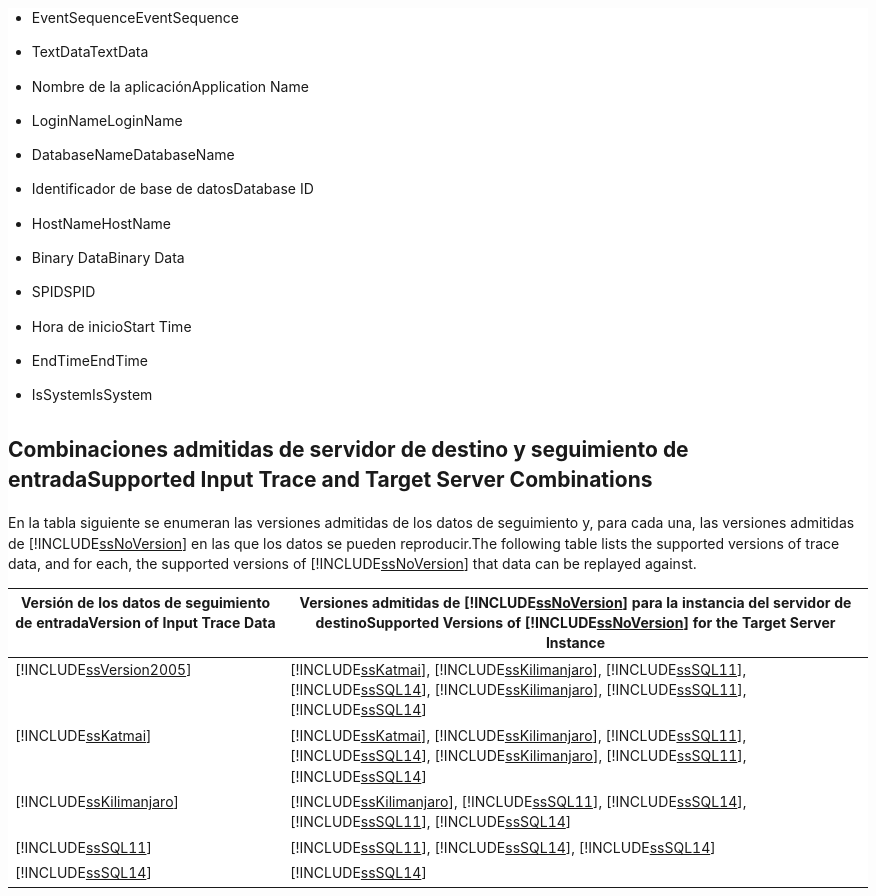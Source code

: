 -   <span data-ttu-id="131de-137">EventSequence</span><span class="sxs-lookup"><span data-stu-id="131de-137">EventSequence</span></span>  
  
-   <span data-ttu-id="131de-138">TextData</span><span class="sxs-lookup"><span data-stu-id="131de-138">TextData</span></span>  
  
-   <span data-ttu-id="131de-139">Nombre de la aplicación</span><span class="sxs-lookup"><span data-stu-id="131de-139">Application Name</span></span>  
  
-   <span data-ttu-id="131de-140">LoginName</span><span class="sxs-lookup"><span data-stu-id="131de-140">LoginName</span></span>  
  
-   <span data-ttu-id="131de-141">DatabaseName</span><span class="sxs-lookup"><span data-stu-id="131de-141">DatabaseName</span></span>  
  
-   <span data-ttu-id="131de-142">Identificador de base de datos</span><span class="sxs-lookup"><span data-stu-id="131de-142">Database ID</span></span>  
  
-   <span data-ttu-id="131de-143">HostName</span><span class="sxs-lookup"><span data-stu-id="131de-143">HostName</span></span>  
  
-   <span data-ttu-id="131de-144">Binary Data</span><span class="sxs-lookup"><span data-stu-id="131de-144">Binary Data</span></span>  
  
-   <span data-ttu-id="131de-145">SPID</span><span class="sxs-lookup"><span data-stu-id="131de-145">SPID</span></span>  
  
-   <span data-ttu-id="131de-146">Hora de inicio</span><span class="sxs-lookup"><span data-stu-id="131de-146">Start Time</span></span>  
  
-   <span data-ttu-id="131de-147">EndTime</span><span class="sxs-lookup"><span data-stu-id="131de-147">EndTime</span></span>  
  
-   <span data-ttu-id="131de-148">IsSystem</span><span class="sxs-lookup"><span data-stu-id="131de-148">IsSystem</span></span>  
  
## <a name="supported-input-trace-and-target-server-combinations"></a><span data-ttu-id="131de-149">Combinaciones admitidas de servidor de destino y seguimiento de entrada</span><span class="sxs-lookup"><span data-stu-id="131de-149">Supported Input Trace and Target Server Combinations</span></span>  
 <span data-ttu-id="131de-150">En la tabla siguiente se enumeran las versiones admitidas de los datos de seguimiento y, para cada una, las versiones admitidas de [!INCLUDE[ssNoVersion](../../includes/ssnoversion-md.md)] en las que los datos se pueden reproducir.</span><span class="sxs-lookup"><span data-stu-id="131de-150">The following table lists the supported versions of trace data, and for each, the supported versions of [!INCLUDE[ssNoVersion](../../includes/ssnoversion-md.md)] that data can be replayed against.</span></span>  
  
|<span data-ttu-id="131de-151">Versión de los datos de seguimiento de entrada</span><span class="sxs-lookup"><span data-stu-id="131de-151">Version of Input Trace Data</span></span>|<span data-ttu-id="131de-152">Versiones admitidas de [!INCLUDE[ssNoVersion](../../includes/ssnoversion-md.md)] para la instancia del servidor de destino</span><span class="sxs-lookup"><span data-stu-id="131de-152">Supported Versions of [!INCLUDE[ssNoVersion](../../includes/ssnoversion-md.md)] for the Target Server Instance</span></span>|  
|---------------------------------|------------------------------------------------------------------------------------|  
|[!INCLUDE[ssVersion2005](../../includes/ssversion2005-md.md)]|[!INCLUDE[ssKatmai](../../includes/sskatmai-md.md)]<span data-ttu-id="131de-153">, [!INCLUDE[ssKilimanjaro](../../includes/sskilimanjaro-md.md)], [!INCLUDE[ssSQL11](../../includes/sssql11-md.md)], [!INCLUDE[ssSQL14](../../includes/sssql14-md.md)]</span><span class="sxs-lookup"><span data-stu-id="131de-153">, [!INCLUDE[ssKilimanjaro](../../includes/sskilimanjaro-md.md)], [!INCLUDE[ssSQL11](../../includes/sssql11-md.md)], [!INCLUDE[ssSQL14](../../includes/sssql14-md.md)]</span></span>|  
|[!INCLUDE[ssKatmai](../../includes/sskatmai-md.md)]|[!INCLUDE[ssKatmai](../../includes/sskatmai-md.md)]<span data-ttu-id="131de-154">, [!INCLUDE[ssKilimanjaro](../../includes/sskilimanjaro-md.md)], [!INCLUDE[ssSQL11](../../includes/sssql11-md.md)], [!INCLUDE[ssSQL14](../../includes/sssql14-md.md)]</span><span class="sxs-lookup"><span data-stu-id="131de-154">, [!INCLUDE[ssKilimanjaro](../../includes/sskilimanjaro-md.md)], [!INCLUDE[ssSQL11](../../includes/sssql11-md.md)], [!INCLUDE[ssSQL14](../../includes/sssql14-md.md)]</span></span>|  
|[!INCLUDE[ssKilimanjaro](../../includes/sskilimanjaro-md.md)]|[!INCLUDE[ssKilimanjaro](../../includes/sskilimanjaro-md.md)]<span data-ttu-id="131de-155">, [!INCLUDE[ssSQL11](../../includes/sssql11-md.md)], [!INCLUDE[ssSQL14](../../includes/sssql14-md.md)]</span><span class="sxs-lookup"><span data-stu-id="131de-155">, [!INCLUDE[ssSQL11](../../includes/sssql11-md.md)], [!INCLUDE[ssSQL14](../../includes/sssql14-md.md)]</span></span>|  
|[!INCLUDE[ssSQL11](../../includes/sssql11-md.md)]|[!INCLUDE[ssSQL11](../../includes/sssql11-md.md)]<span data-ttu-id="131de-156">, [!INCLUDE[ssSQL14](../../includes/sssql14-md.md)]</span><span class="sxs-lookup"><span data-stu-id="131de-156">, [!INCLUDE[ssSQL14](../../includes/sssql14-md.md)]</span></span>|  
|[!INCLUDE[ssSQL14](../../includes/sssql14-md.md)]|[!INCLUDE[ssSQL14](../../includes/sssql14-md.md)]|  
  